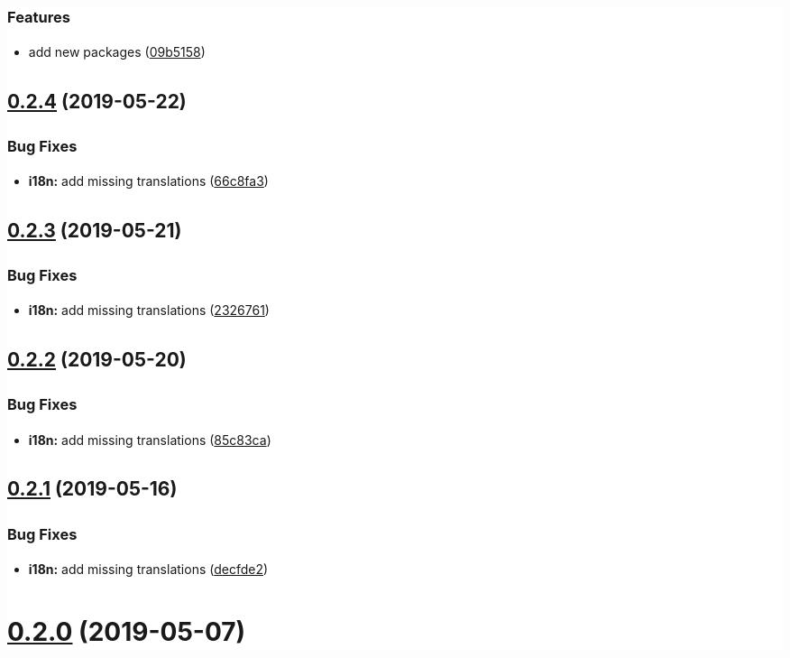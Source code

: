 
### Features

* add new packages ([09b5158](https://github.com/ovh-ux/manager/commit/09b5158))



## [0.2.4](https://github.com/ovh-ux/manager/compare/@ovh-ux/manager-vrack@0.2.3...@ovh-ux/manager-vrack@0.2.4) (2019-05-22)


### Bug Fixes

* **i18n:** add missing translations ([66c8fa3](https://github.com/ovh-ux/manager/commit/66c8fa3))



## [0.2.3](https://github.com/ovh-ux/manager/compare/@ovh-ux/manager-vrack@0.2.2...@ovh-ux/manager-vrack@0.2.3) (2019-05-21)


### Bug Fixes

* **i18n:** add missing translations ([2326761](https://github.com/ovh-ux/manager/commit/2326761))



## [0.2.2](https://github.com/ovh-ux/manager/compare/@ovh-ux/manager-vrack@0.2.1...@ovh-ux/manager-vrack@0.2.2) (2019-05-20)


### Bug Fixes

* **i18n:** add missing translations ([85c83ca](https://github.com/ovh-ux/manager/commit/85c83ca))



## [0.2.1](https://github.com/ovh-ux/manager/compare/@ovh-ux/manager-vrack@0.2.0...@ovh-ux/manager-vrack@0.2.1) (2019-05-16)


### Bug Fixes

* **i18n:** add missing translations ([decfde2](https://github.com/ovh-ux/manager/commit/decfde2))



# [0.2.0](https://github.com/ovh-ux/manager/compare/@ovh-ux/manager-vrack@0.1.0...@ovh-ux/manager-vrack@0.2.0) (2019-05-07)
